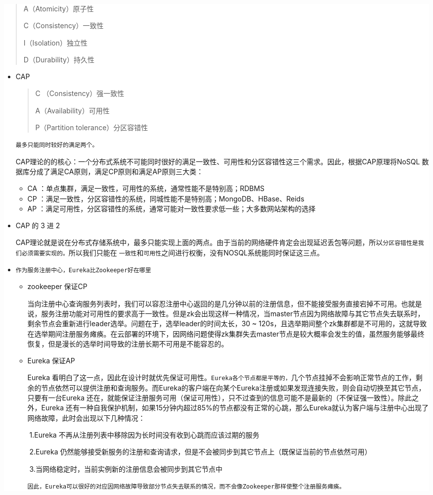   > A（Atomicity）原子性
  >
  > C（Consistency）一致性
  >
  > I（Isolation）独立性
  >
  > D（Durability）持久性

- CAP

  > C （Consistency）强一致性
  >
  > A（Availability）可用性
  >
  > P（Partition tolerance）分区容错性

  `最多只能同时较好的满足两个。`

  CAP理论的的核心：一个分布式系统不可能同时很好的满足一致性、可用性和分区容错性这三个需求。因此，根据CAP原理将NoSQL 数据库分成了满足CA原则，满足CP原则和满足AP原则三大类：

  - CA ：单点集群，满足一致性，可用性的系统，通常性能不是特别高；RDBMS
  - CP ：满足一致性，分区容错性的系统，同城性能不是特别高；MongoDB、HBase、Reids
  - AP ：满足可用性，分区容错性的系统，通常可能对一致性要求低一些；大多数网站架构的选择

- CAP 的 3 进 2

  CAP理论就是说在分布式存储系统中，最多只能实现上面的两点。由于当前的网络硬件肯定会出现延迟丢包等问题，所以`分区容错性是我们必须需要实现的。`所以我们只能在 `一致性`和`可用性`之间进行权衡，没有NOSQL系统能同时保证这三点。

- `作为服务注册中心，Eureka比Zookeeper好在哪里`

  - zookeeper 保证CP

    当向注册中心查询服务列表时，我们可以容忍注册中心返回的是几分钟以前的注册信息，但不能接受服务直接宕掉不可用。也就是说，服务注册功能对可用性的要求高于一致性。但是zk会出现这样一种情况，当master节点因为网络故障与其它节点失去联系时，剩余节点会重新进行leader选举。问题在于，选举leader的时间太长，30 ~ 120s，且选举期间整个zk集群都是不可用的，这就导致在选举期间注册服务瘫痪。在云部署的环境下，因网络问题使得zk集群失去master节点是较大概率会发生的值，虽然服务能够最终恢复，但是漫长的选举时间导致的注册长期不可用是不能容忍的。

  - Eureka 保证AP

    Eureka 看明白了这一点，因此在设计时就优先保证可用性。`Eureka各个节点都是平等的，`几个节点挂掉不会影响正常节点的工作，剩余的节点依然可以提供注册和查询服务。而Eureka的客户端在向某个Eureka注册或如果发现连接失败，则会自动切换至其它节点，只要有一台Eureka 还在，就能保证注册服务可用（保证可用性），只不过查到的信息可能不是最新的（不保证强一致性）。除此之外，Eureka 还有一种自我保护机制，如果15分钟内超过85%的节点都没有正常的心跳，那么Eureka就认为客户端与注册中心出现了网络故障，此时会出现以下几种情况：

    ​	1.Eureka 不再从注册列表中移除因为长时间没有收到心跳而应该过期的服务

    ​	2.Eureka 仍然能够接受新服务的注册和查询请求，但是不会被同步到其它节点上（既保证当前的节点依然可用）

    ​	3.当网络稳定时，当前实例新的注册信息会被同步到其它节点中

    `因此，Eureka可以很好的对应因网络故障导致部分节点失去联系的情况，而不会像Zookeeper那样使整个注册服务瘫痪。`





